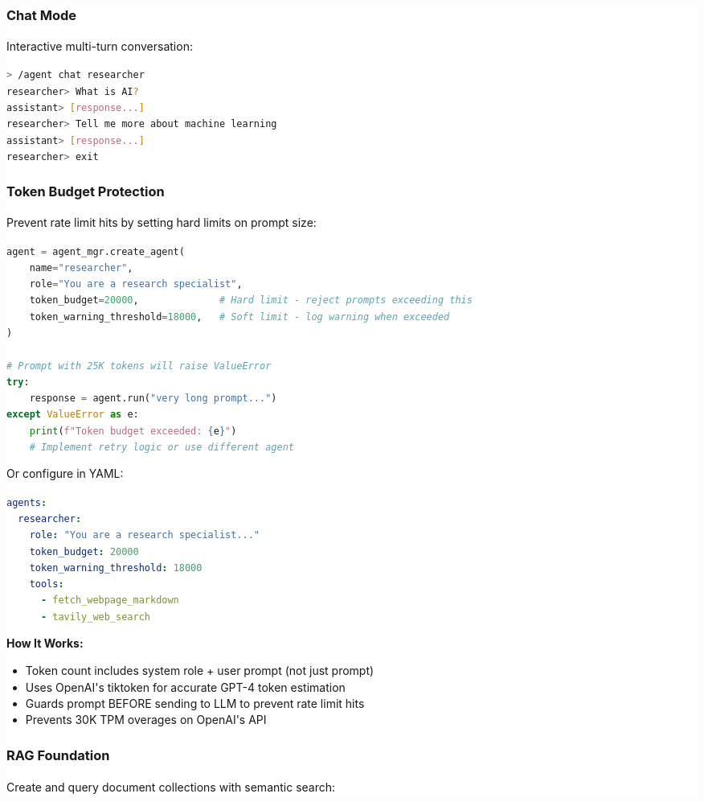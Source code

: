 ### Chat Mode

Interactive multi-turn conversation:

```bash
> /agent chat researcher
researcher> What is AI?
assistant> [response...]
researcher> Tell me more about machine learning
assistant> [response...]
researcher> exit
```

### Token Budget Protection

Prevent rate limit hits by setting hard limits on prompt size:

```python
agent = agent_mgr.create_agent(
    name="researcher",
    role="You are a research specialist",
    token_budget=20000,              # Hard limit - reject prompts exceeding this
    token_warning_threshold=18000,   # Soft limit - log warning when exceeded
)

# Prompt with 25K tokens will raise ValueError
try:
    response = agent.run("very long prompt...")
except ValueError as e:
    print(f"Token budget exceeded: {e}")
    # Implement retry logic or use different agent
```

Or configure in YAML:

```yaml
agents:
  researcher:
    role: "You are a research specialist..."
    token_budget: 20000
    token_warning_threshold: 18000
    tools:
      - fetch_webpage_markdown
      - tavily_web_search
```

**How It Works:**
- Token count includes system role + user prompt (not just prompt)
- Uses OpenAI's tiktoken for accurate GPT-4 token estimation
- Guards prompt BEFORE sending to LLM to prevent rate limit hits
- Prevents 30K TPM overages on OpenAI's API

### RAG Foundation

Create and query document collections with semantic search:
